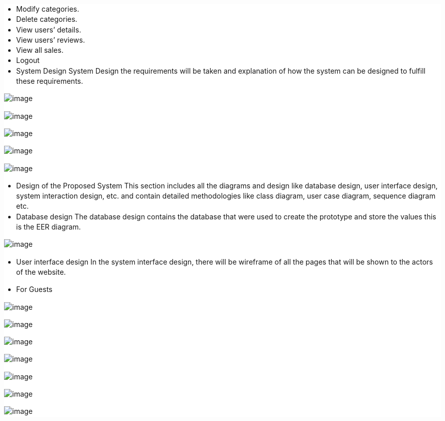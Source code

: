 -	Modify categories.
-	Delete categories.
-	View users’ details.
-	View users’ reviews.
-	View all sales.
-	Logout
- System Design
System Design the requirements will be taken and explanation of how the system can be designed to fulfill these requirements.

![image](https://user-images.githubusercontent.com/77658144/105010894-3f078e80-5a77-11eb-9ce0-b51bf725ac8d.png)

![image](https://user-images.githubusercontent.com/77658144/105010919-475fc980-5a77-11eb-95ba-df8be35bac0f.png)

![image](https://user-images.githubusercontent.com/77658144/105010947-50509b00-5a77-11eb-84f1-3ab5754c1b9c.png)

![image](https://user-images.githubusercontent.com/77658144/105010977-59da0300-5a77-11eb-9f2e-4f4da7bcc3e1.png)

![image](https://user-images.githubusercontent.com/77658144/105011006-62323e00-5a77-11eb-84da-496b39855694.png)


- Design of the Proposed System
This section includes all the diagrams and design like database design, user interface design, system interaction design, etc. and contain detailed methodologies like class diagram, user case diagram, sequence diagram etc.
- Database design
The database design contains the database that were used to create the prototype and store the values this is the EER diagram.


![image](https://user-images.githubusercontent.com/77658144/105011128-8857de00-5a77-11eb-9ec4-558a1cc3d320.png)

- User interface design
In the system interface design, there will be wireframe of all the pages that will be shown to the actors of the website.

- For Guests


![image](https://user-images.githubusercontent.com/77658144/105011228-a6bdd980-5a77-11eb-8195-c552a0d08332.png)

![image](https://user-images.githubusercontent.com/77658144/105011236-aa516080-5a77-11eb-83ca-e621ff924108.png)

![image](https://user-images.githubusercontent.com/77658144/105011242-ade4e780-5a77-11eb-89e3-d6f010dc9e10.png)

![image](https://user-images.githubusercontent.com/77658144/105011250-b3423200-5a77-11eb-99b8-654f1257b6e0.png)

![image](https://user-images.githubusercontent.com/77658144/105011265-b76e4f80-5a77-11eb-959f-38dfe3ea05e6.png)

![image](https://user-images.githubusercontent.com/77658144/105011278-bc330380-5a77-11eb-97e5-1a81c84e6e1b.png)

![image](https://user-images.githubusercontent.com/77658144/105011288-bf2df400-5a77-11eb-9e3e-83f8bb1ddc85.png)
